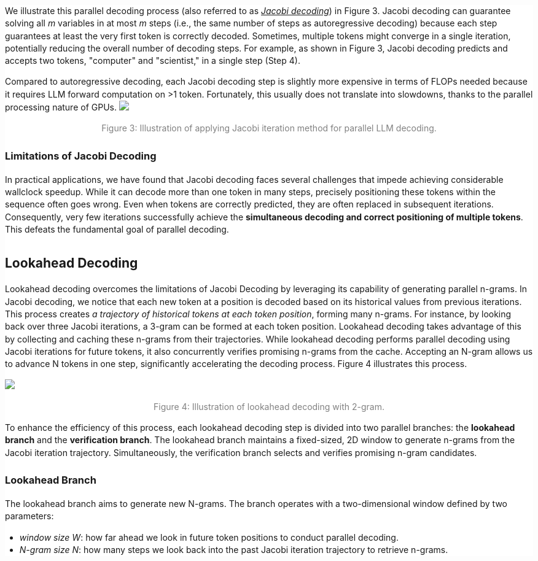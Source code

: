 We illustrate this parallel decoding process (also referred to as [*Jacobi decoding*](https://arxiv.org/pdf/2305.10427.pdf)) in Figure 3. 
Jacobi decoding can guarantee solving all $m$ variables in at most $m$ steps (i.e., the same number of steps as autoregressive decoding) because each step guarantees at least the very first token is correctly decoded. 
Sometimes, multiple tokens might converge in a single iteration, potentially reducing the overall number of decoding steps. For example, as shown in Figure 3, Jacobi decoding predicts and accepts two tokens, "computer" and "scientist," in a single step (Step 4). 

Compared to autoregressive decoding, each Jacobi decoding step is slightly more expensive in terms of FLOPs needed because it requires LLM forward computation on >1 token. Fortunately, this usually does not translate into slowdowns, thanks to the parallel processing nature of GPUs.
<img src="/images/blog/laattention/jacobi-iteration.gif" style="width: 100%; max-width: 100%; margin-left: auto; margin-right: auto; margin-bottom: auto"></img>

<p style="color:gray; text-align: center;">Figure 3: Illustration of applying Jacobi iteration method for parallel LLM decoding.</p>

### Limitations of Jacobi Decoding 
In practical applications, we have found that Jacobi decoding faces several challenges that impede achieving considerable wallclock speedup. While it can decode more than one token in many steps, precisely positioning these tokens within the sequence often goes wrong. Even when tokens are correctly predicted, they are often replaced in subsequent iterations. Consequently, very few iterations successfully achieve the **simultaneous decoding and correct positioning of multiple tokens**. This defeats the fundamental goal of parallel decoding.

## Lookahead Decoding
Lookahead decoding overcomes the limitations of Jacobi Decoding by leveraging its capability of generating parallel n-grams. In Jacobi decoding, we notice that each new token at a position is decoded based on its historical values from previous iterations. This process creates *a trajectory of historical tokens at each token position*,  forming many n-grams. For instance, by looking back over three Jacobi iterations, a 3-gram can be formed at each token position. Lookahead decoding takes advantage of this by collecting and caching these n-grams from their trajectories. 
While lookahead decoding performs parallel decoding using Jacobi iterations for future tokens, it also concurrently verifies promising n-grams from the cache. 
Accepting an N-gram allows us to advance N tokens in one step, significantly accelerating the decoding process. 
Figure 4 illustrates this process.

<img src="/images/blog/laattention/lookahead-decoding.gif" style="width: 100%; max-width: 100%; margin-left: auto; margin-right: auto; margin-bottom: auto"></img>

<p style="color:gray; text-align: center;">Figure 4: Illustration of lookahead decoding with 2-gram.</p>

To enhance the efficiency of this process, each lookahead decoding step is divided into two parallel branches: the **lookahead branch** and the **verification branch**. The lookahead branch maintains a fixed-sized, 2D window to generate n-grams from the Jacobi iteration trajectory. Simultaneously, the verification branch selects and verifies promising n-gram candidates.

### Lookahead Branch
The lookahead branch aims to generate new N-grams. The branch operates with a two-dimensional window defined by two parameters:
- *window size $W$*: how far ahead we look in future token positions to conduct parallel decoding.
- *N-gram size $N$*: how many steps we look back into the past Jacobi iteration trajectory to retrieve n-grams.
